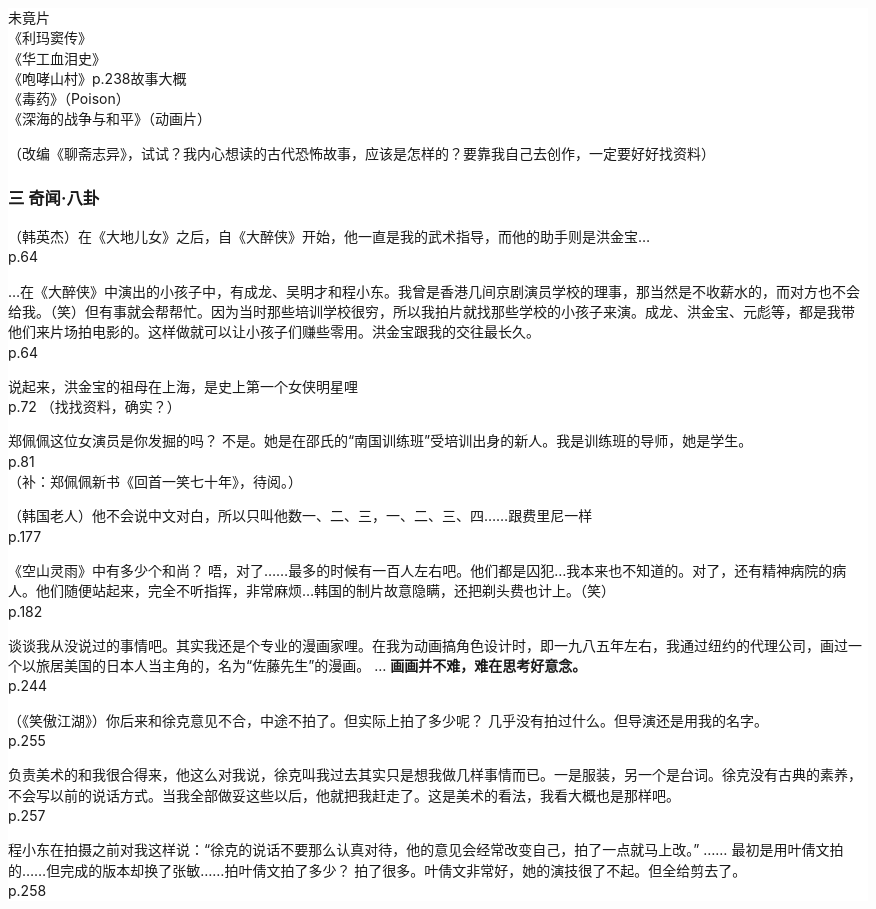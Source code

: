 未竟片  
《利玛窦传》  
《华工血泪史》  
《咆哮山村》p.238故事大概  
《毒药》（Poison）  
《深海的战争与和平》（动画片）  

（改编《聊斋志异》，试试？我内心想读的古代恐怖故事，应该是怎样的？要靠我自己去创作，一定要好好找资料）


### 三 奇闻·八卦

（韩英杰）在《大地儿女》之后，自《大醉侠》开始，他一直是我的武术指导，而他的助手则是洪金宝…  
p.64


…在《大醉侠》中演出的小孩子中，有成龙、吴明才和程小东。我曾是香港几间京剧演员学校的理事，那当然是不收薪水的，而对方也不会给我。（笑）但有事就会帮帮忙。因为当时那些培训学校很穷，所以我拍片就找那些学校的小孩子来演。成龙、洪金宝、元彪等，都是我带他们来片场拍电影的。这样做就可以让小孩子们赚些零用。洪金宝跟我的交往最长久。  
p.64


说起来，洪金宝的祖母在上海，是史上第一个女侠明星哩  
p.72
（找找资料，确实？）


郑佩佩这位女演员是你发掘的吗？
不是。她是在邵氏的“南国训练班”受培训出身的新人。我是训练班的导师，她是学生。  
p.81  
（补：郑佩佩新书《回首一笑七十年》，待阅。）


（韩国老人）他不会说中文对白，所以只叫他数一、二、三，一、二、三、四……跟费里尼一样  
p.177


《空山灵雨》中有多少个和尚？
唔，对了……最多的时候有一百人左右吧。他们都是囚犯…我本来也不知道的。对了，还有精神病院的病人。他们随便站起来，完全不听指挥，非常麻烦…韩国的制片故意隐瞒，还把剃头费也计上。（笑）  
p.182


谈谈我从没说过的事情吧。其实我还是个专业的漫画家哩。在我为动画搞角色设计时，即一九八五年左右，我通过纽约的代理公司，画过一个以旅居美国的日本人当主角的，名为“佐藤先生”的漫画。
…
**画画并不难，难在思考好意念。**  
p.244



（《笑傲江湖》）你后来和徐克意见不合，中途不拍了。但实际上拍了多少呢？
几乎没有拍过什么。但导演还是用我的名字。  
p.255


负责美术的和我很合得来，他这么对我说，徐克叫我过去其实只是想我做几样事情而已。一是服装，另一个是台词。徐克没有古典的素养，不会写以前的说话方式。当我全部做妥这些以后，他就把我赶走了。这是美术的看法，我看大概也是那样吧。  
p.257


程小东在拍摄之前对我这样说：“徐克的说话不要那么认真对待，他的意见会经常改变自己，拍了一点就马上改。”
……
最初是用叶倩文拍的……但完成的版本却换了张敏……拍叶倩文拍了多少？
拍了很多。叶倩文非常好，她的演技很了不起。但全给剪去了。  
p.258
